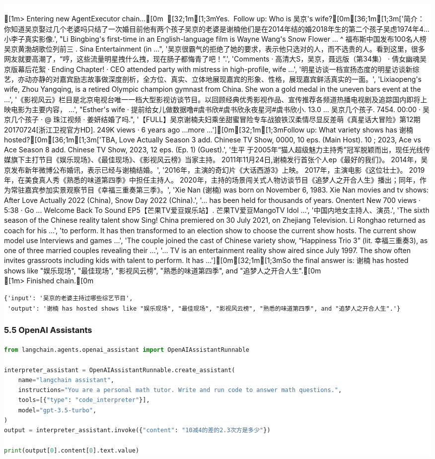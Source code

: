 
​    
​    [1m> Entering new AgentExecutor chain...[0m
​    [32;1m[1;3mYes.
​    Follow up: Who is 吴京's wife?[0m[36;1m[1;3m['简介： 你知道吴京娶过几个老婆吗只结了一次婚目前他有两个孩子吴京的老婆是谢楠他们是在2014年结的婚2018年生的第二个孩子吴虑1974年4... 小李子真实影像.', "Li Bingbing's first-time in an English-language film is Wayne Wang's Snow Flower ... ^ 福布斯中国发布100名人榜 吴京黄渤胡歌位列前三 . Sina Entertainment (in ...", '吴京很霸气的拒绝了她的要求，表示他只选对的人，而不选贵的人。看到这里，很多网友就要高潮了，“哼，这些流量明星拽什么拽，现在肠子都悔青了吧！”.', 'Comments · 高清大S，吴京，聂远版（第34集） · 倩女幽魂吴京版幕后花絮 · Ending Chapter! · CEO attended party with mistress in high-profile, wife ...', '明星访谈一档宣扬态度的明星访谈新综艺，亦动亦静的对嘉宾励志故事做深度剖析，全方位、真实、立体地展现嘉宾的形象、性格，展现嘉宾鲜活真实的一面。', 'Lixiaopeng&#39;s wife, Zhou Yangqing, is a retired Olympic champion gymnast from China. She won a gold medal in the uneven bars event at the ...', '《影视风云》栏目是北京电视台唯一一档大型影视访谈节目。以回顾经典优秀影视作品、宣传推荐各频道热播电视剧及追踪国内即将上映电影为主要内容， ...', "Esther's wife · 提前给女儿做数据噜#虞书欣#虞书欣永夜星河#虞书欣小. 13.0 ... 吴京几个孩子. 7454. 00:00 · 吴京几个孩子 · @ 珠江视频 · 姜妍结婚了吗.", '【FULL】吴京谢楠夫妇乘坐甜蜜冒险专车战狼铁汉柔情尽显反差萌《真星话大冒险》第12期20170724[浙江卫视官方HD]. 249K views · 6 years ago ...more ...'][0m[32;1m[1;3mFollow up: What variety shows has 谢楠 hosted?[0m[36;1m[1;3m['TBA, Love Actually Season 3 add. Chinese TV Show, 0000, 10 eps. (Main Host). 10 ; 2023, Ace vs Ace Season 8 add. Chinese TV Show, 2023, 12 eps. (Ep. 1) (Guest).', '生平 于2005年“猫人超级魅力主持秀”冠军脱颖而出，现任光线传媒旗下主打节目《娱乐现场》、《最佳现场》、《影视风云榜》当家主持。 2011年11月24日,谢楠发行首张个人ep《最好的我们》。 2014年，吴京发布新年微博公布婚讯，表示已经与谢楠结婚。', '2016年，主演的奇幻片《大话西游3》上映。 2017年，主演电影《这位壮士》。 2019年，在美食真人秀《熟悉的味道第四季》中担任主持人。 2020年，主持的场景闯关式人物访谈节目《追梦人之开合人生》播出；同年，作为常驻嘉宾参加实景观察节目《幸福三重奏第三季》。', 'Xie Nan (谢楠) was born on November 6, 1983. Xie Nan movies and tv shows: After Love Actually 2022 (China), Snow Day 2022 (China).', '... has been held for thousands of years. Onentert New 700 views · 5:38 · Go ... Welcome Back To Sound EP5【芒果TV爱豆娱乐站】. 芒果TV爱豆MangoTV Idol ...', '中国内地女主持人、演员.', 'The sixth season of the Chinese reality talent show Sing! China premiered on 30 July 2021, on Zhejiang Television. Li Ronghao returned as coach for his ...', 'to perform. It has then transformed to an election show to choose the current show hosts. The current show model use Interviews and games ...', 'The couple joined the cast of Chinese variety show, “Happiness Trio 3” (lit. 幸福三重奏3), as one of three married couples revealing their ...', '... TV is an entertainment reality show aired since July 1997. The show often invites grassroots including kids with talent to perform. It has ...'][0m[32;1m[1;3mSo the final answer is: 谢楠 has hosted shows like "娱乐现场", "最佳现场", "影视风云榜", "熟悉的味道第四季", and "追梦人之开合人生".[0m
​    
​    [1m> Finished chain.[0m





    {'input': '吴京的老婆主持过哪些综艺节目',
     'output': '谢楠 has hosted shows like "娱乐现场", "最佳现场", "影视风云榜", "熟悉的味道第四季", and "追梦人之开合人生".'}



### 5.5 OpenAI Assistants


```python
from langchain.agents.openai_assistant import OpenAIAssistantRunnable

interpreter_assistant = OpenAIAssistantRunnable.create_assistant(
    name="langchain assistant",
    instructions="You are a personal math tutor. Write and run code to answer math questions.",
    tools=[{"type": "code_interpreter"}],
    model="gpt-3.5-turbo",
)
output = interpreter_assistant.invoke({"content": "10减4的差的2.3次方是多少"})

print(output[0].content[0].text.value)
```
